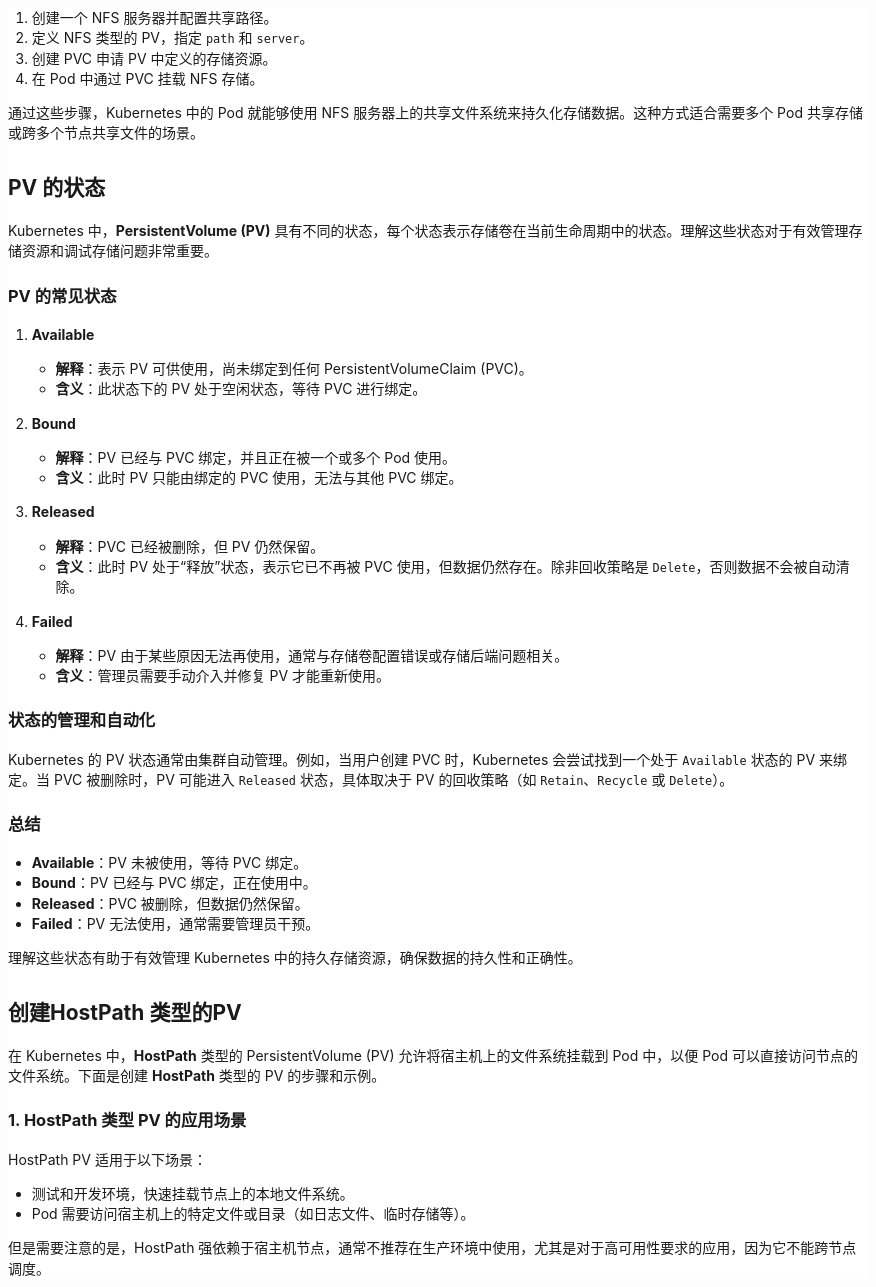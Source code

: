 1. 创建一个 NFS 服务器并配置共享路径。
2. 定义 NFS 类型的 PV，指定 `path` 和 `server`。
3. 创建 PVC 申请 PV 中定义的存储资源。
4. 在 Pod 中通过 PVC 挂载 NFS 存储。

通过这些步骤，Kubernetes 中的 Pod 就能够使用 NFS 服务器上的共享文件系统来持久化存储数据。这种方式适合需要多个 Pod 共享存储或跨多个节点共享文件的场景。

## PV 的状态
Kubernetes 中，**PersistentVolume (PV)** 具有不同的状态，每个状态表示存储卷在当前生命周期中的状态。理解这些状态对于有效管理存储资源和调试存储问题非常重要。

### **PV 的常见状态**

1. **Available**
    - **解释**：表示 PV 可供使用，尚未绑定到任何 PersistentVolumeClaim (PVC)。
    - **含义**：此状态下的 PV 处于空闲状态，等待 PVC 进行绑定。

2. **Bound**
    - **解释**：PV 已经与 PVC 绑定，并且正在被一个或多个 Pod 使用。
    - **含义**：此时 PV 只能由绑定的 PVC 使用，无法与其他 PVC 绑定。

3. **Released**
    - **解释**：PVC 已经被删除，但 PV 仍然保留。
    - **含义**：此时 PV 处于“释放”状态，表示它已不再被 PVC 使用，但数据仍然存在。除非回收策略是 `Delete`，否则数据不会被自动清除。

4. **Failed**
    - **解释**：PV 由于某些原因无法再使用，通常与存储卷配置错误或存储后端问题相关。
    - **含义**：管理员需要手动介入并修复 PV 才能重新使用。

### **状态的管理和自动化**

Kubernetes 的 PV 状态通常由集群自动管理。例如，当用户创建 PVC 时，Kubernetes 会尝试找到一个处于 `Available` 状态的 PV 来绑定。当 PVC 被删除时，PV 可能进入 `Released` 状态，具体取决于 PV 的回收策略（如 `Retain`、`Recycle` 或 `Delete`）。

### **总结**

- **Available**：PV 未被使用，等待 PVC 绑定。
- **Bound**：PV 已经与 PVC 绑定，正在使用中。
- **Released**：PVC 被删除，但数据仍然保留。
- **Failed**：PV 无法使用，通常需要管理员干预。

理解这些状态有助于有效管理 Kubernetes 中的持久存储资源，确保数据的持久性和正确性。

## 创建HostPath 类型的PV

在 Kubernetes 中，**HostPath** 类型的 PersistentVolume (PV) 允许将宿主机上的文件系统挂载到 Pod 中，以便 Pod 可以直接访问节点的文件系统。下面是创建 **HostPath** 类型的 PV 的步骤和示例。

### **1. HostPath 类型 PV 的应用场景**
HostPath PV 适用于以下场景：
- 测试和开发环境，快速挂载节点上的本地文件系统。
- Pod 需要访问宿主机上的特定文件或目录（如日志文件、临时存储等）。

但是需要注意的是，HostPath 强依赖于宿主机节点，通常不推荐在生产环境中使用，尤其是对于高可用性要求的应用，因为它不能跨节点调度。
